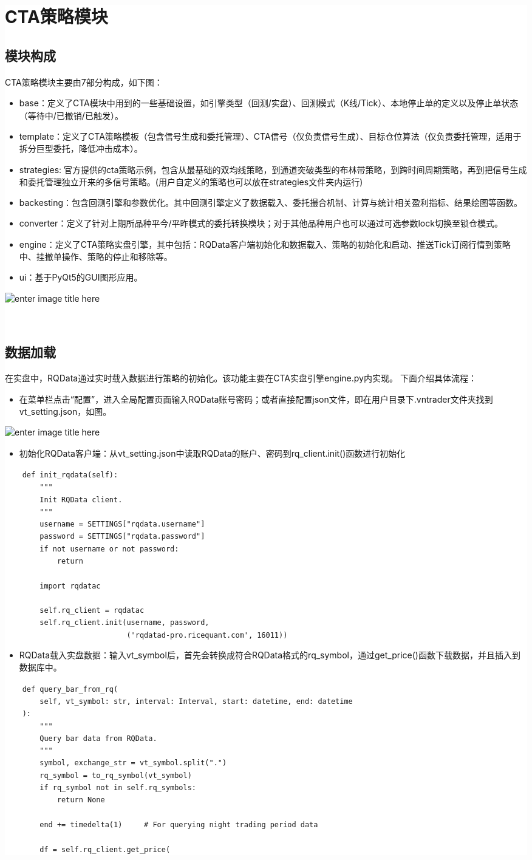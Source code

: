 # CTA策略模块


## 模块构成

CTA策略模块主要由7部分构成，如下图：

- base：定义了CTA模块中用到的一些基础设置，如引擎类型（回测/实盘）、回测模式（K线/Tick）、本地停止单的定义以及停止单状态（等待中/已撤销/已触发）。
  
- template：定义了CTA策略模板（包含信号生成和委托管理）、CTA信号（仅负责信号生成）、目标仓位算法（仅负责委托管理，适用于拆分巨型委托，降低冲击成本）。
- strategies: 官方提供的cta策略示例，包含从最基础的双均线策略，到通道突破类型的布林带策略，到跨时间周期策略，再到把信号生成和委托管理独立开来的多信号策略。(用户自定义的策略也可以放在strategies文件夹内运行)
- backesting：包含回测引擎和参数优化。其中回测引擎定义了数据载入、委托撮合机制、计算与统计相关盈利指标、结果绘图等函数。
- converter：定义了针对上期所品种平今/平昨模式的委托转换模块；对于其他品种用户也可以通过可选参数lock切换至锁仓模式。
- engine：定义了CTA策略实盘引擎，其中包括：RQData客户端初始化和数据载入、策略的初始化和启动、推送Tick订阅行情到策略中、挂撤单操作、策略的停止和移除等。
- ui：基于PyQt5的GUI图形应用。

![](https://vnpy-community.oss-cn-shanghai.aliyuncs.com/forum_experience/yazhang/cta_strategy/seix_elementos.png "enter image title here")

&nbsp;

## 数据加载

在实盘中，RQData通过实时载入数据进行策略的初始化。该功能主要在CTA实盘引擎engine.py内实现。
下面介绍具体流程：
- 在菜单栏点击“配置”，进入全局配置页面输入RQData账号密码；或者直接配置json文件，即在用户目录下.vntrader文件夹找到vt_setting.json，如图。
  
![](https://vnpy-community.oss-cn-shanghai.aliyuncs.com/forum_experience/yazhang/cta_strategy/RQData_setting.png "enter image title here")

- 初始化RQData客户端：从vt_setting.json中读取RQData的账户、密码到rq_client.init()函数进行初始化

```
    def init_rqdata(self):
        """
        Init RQData client.
        """
        username = SETTINGS["rqdata.username"]
        password = SETTINGS["rqdata.password"]
        if not username or not password:
            return

        import rqdatac
        
        self.rq_client = rqdatac
        self.rq_client.init(username, password,
                            ('rqdatad-pro.ricequant.com', 16011))
```


- RQData载入实盘数据：输入vt_symbol后，首先会转换成符合RQData格式的rq_symbol，通过get_price()函数下载数据，并且插入到数据库中。
  
```
    def query_bar_from_rq(
        self, vt_symbol: str, interval: Interval, start: datetime, end: datetime
    ):
        """
        Query bar data from RQData.
        """
        symbol, exchange_str = vt_symbol.split(".")
        rq_symbol = to_rq_symbol(vt_symbol)
        if rq_symbol not in self.rq_symbols:
            return None
        
        end += timedelta(1)     # For querying night trading period data

        df = self.rq_client.get_price(
```